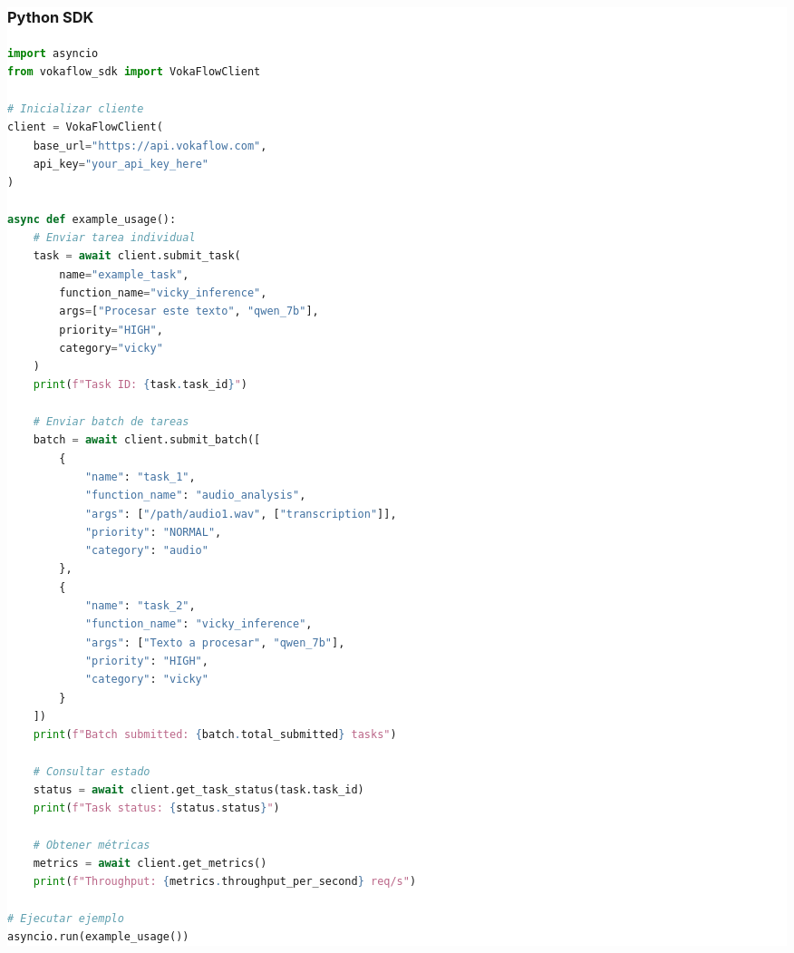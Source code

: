 ### Python SDK

```python
import asyncio
from vokaflow_sdk import VokaFlowClient

# Inicializar cliente
client = VokaFlowClient(
    base_url="https://api.vokaflow.com",
    api_key="your_api_key_here"
)

async def example_usage():
    # Enviar tarea individual
    task = await client.submit_task(
        name="example_task",
        function_name="vicky_inference",
        args=["Procesar este texto", "qwen_7b"],
        priority="HIGH",
        category="vicky"
    )
    print(f"Task ID: {task.task_id}")
    
    # Enviar batch de tareas
    batch = await client.submit_batch([
        {
            "name": "task_1",
            "function_name": "audio_analysis",
            "args": ["/path/audio1.wav", ["transcription"]],
            "priority": "NORMAL",
            "category": "audio"
        },
        {
            "name": "task_2", 
            "function_name": "vicky_inference",
            "args": ["Texto a procesar", "qwen_7b"],
            "priority": "HIGH",
            "category": "vicky"
        }
    ])
    print(f"Batch submitted: {batch.total_submitted} tasks")
    
    # Consultar estado
    status = await client.get_task_status(task.task_id)
    print(f"Task status: {status.status}")
    
    # Obtener métricas
    metrics = await client.get_metrics()
    print(f"Throughput: {metrics.throughput_per_second} req/s")

# Ejecutar ejemplo
asyncio.run(example_usage())
```
